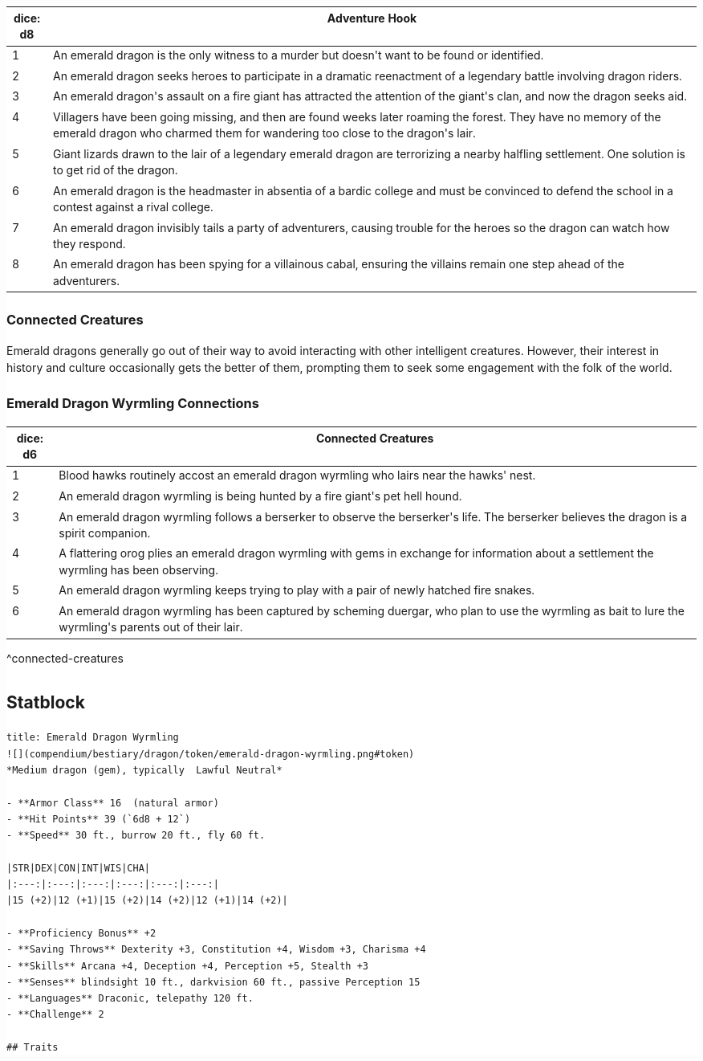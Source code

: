 | dice: d8 | Adventure Hook |
|----------|----------------|
| 1 | An emerald dragon is the only witness to a murder but doesn't want to be found or identified. |
| 2 | An emerald dragon seeks heroes to participate in a dramatic reenactment of a legendary battle involving dragon riders. |
| 3 | An emerald dragon's assault on a fire giant has attracted the attention of the giant's clan, and now the dragon seeks aid. |
| 4 | Villagers have been going missing, and then are found weeks later roaming the forest. They have no memory of the emerald dragon who charmed them for wandering too close to the dragon's lair. |
| 5 | Giant lizards drawn to the lair of a legendary emerald dragon are terrorizing a nearby halfling settlement. One solution is to get rid of the dragon. |
| 6 | An emerald dragon is the headmaster in absentia of a bardic college and must be convinced to defend the school in a contest against a rival college. |
| 7 | An emerald dragon invisibly tails a party of adventurers, causing trouble for the heroes so the dragon can watch how they respond. |
| 8 | An emerald dragon has been spying for a villainous cabal, ensuring the villains remain one step ahead of the adventurers. |{ #adventure-hook}


### Connected Creatures

Emerald dragons generally go out of their way to avoid interacting with other intelligent creatures. However, their interest in history and culture occasionally gets the better of them, prompting them to seek some engagement with the folk of the world.

### Emerald Dragon Wyrmling Connections

| dice: d6 | Connected Creatures |
|----------|---------------------|
| 1 | Blood hawks routinely accost an emerald dragon wyrmling who lairs near the hawks' nest. |
| 2 | An emerald dragon wyrmling is being hunted by a fire giant's pet hell hound. |
| 3 | An emerald dragon wyrmling follows a berserker to observe the berserker's life. The berserker believes the dragon is a spirit companion. |
| 4 | A flattering orog plies an emerald dragon wyrmling with gems in exchange for information about a settlement the wyrmling has been observing. |
| 5 | An emerald dragon wyrmling keeps trying to play with a pair of newly hatched fire snakes. |
| 6 | An emerald dragon wyrmling has been captured by scheming duergar, who plan to use the wyrmling as bait to lure the wyrmling's parents out of their lair. |
^connected-creatures

## Statblock

```ad-statblock
title: Emerald Dragon Wyrmling
![](compendium/bestiary/dragon/token/emerald-dragon-wyrmling.png#token)
*Medium dragon (gem), typically  Lawful Neutral*

- **Armor Class** 16  (natural armor)
- **Hit Points** 39 (`6d8 + 12`)
- **Speed** 30 ft., burrow 20 ft., fly 60 ft.

|STR|DEX|CON|INT|WIS|CHA|
|:---:|:---:|:---:|:---:|:---:|:---:|
|15 (+2)|12 (+1)|15 (+2)|14 (+2)|12 (+1)|14 (+2)|

- **Proficiency Bonus** +2
- **Saving Throws** Dexterity +3, Constitution +4, Wisdom +3, Charisma +4
- **Skills** Arcana +4, Deception +4, Perception +5, Stealth +3
- **Senses** blindsight 10 ft., darkvision 60 ft., passive Perception 15
- **Languages** Draconic, telepathy 120 ft.
- **Challenge** 2

## Traits

```